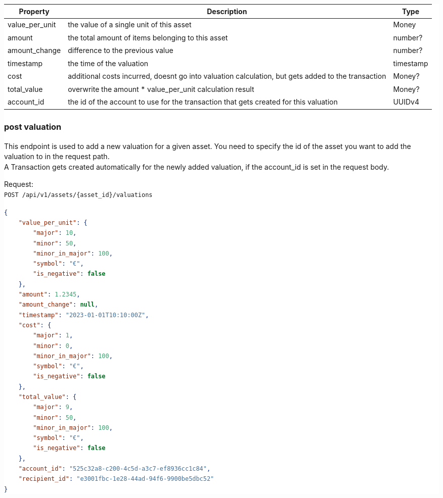 | Property 								| Description 																																												| Type				|
| ----------------------- | --------------------------------------------------------------------------------------------------- | ----------- |
| value_per_unit					| the value of a single unit of this asset																														| Money				|
| amount									| the total amount of items belonging to this asset																										| number?			|		
| amount_change						| difference to the previous value																																		| number?			|
| timestamp								| the time of the valuation																																						| timestamp		|
| cost										| additional costs incurred, doesnt go into valuation calculation, but gets added to the transaction	| Money?			|
| total_value							| overwrite the amount * value_per_unit calculation result																						| Money?			|
| account_id							| the id of the account to use for the transaction that gets created for this valuation								| UUIDv4			|


### post valuation

This endpoint is used to add a new valuation for a given asset.
You need to specify the id of the asset you want to add the valuation to in the request path.  
A Transaction gets created automatically for the newly added valuation, if the account_id is set in the request body.

Request:  
`POST /api/v1/assets/{asset_id}/valuations`

```json
{
	"value_per_unit": {
		"major": 10,
		"minor": 50,
		"minor_in_major": 100,
		"symbol": "€",
		"is_negative": false
	},
	"amount": 1.2345,
	"amount_change": null,
	"timestamp": "2023-01-01T10:10:00Z",
	"cost": {
		"major": 1,
		"minor": 0,
		"minor_in_major": 100,
		"symbol": "€",
		"is_negative": false
	},
	"total_value": {
		"major": 9,
		"minor": 50,
		"minor_in_major": 100,
		"symbol": "€",
		"is_negative": false
	},
	"account_id": "525c32a8-c200-4c5d-a3c7-ef8936cc1c84",
	"recipient_id": "e3001fbc-1e28-44ad-94f6-9900be5dbc52"
}
```
